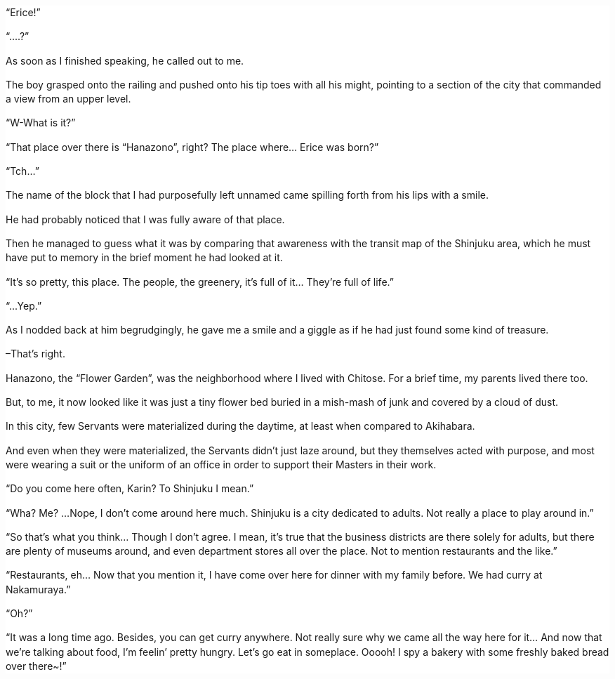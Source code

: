 “Erice!”  
  
“....?”  
  
As soon as I finished speaking, he called out to me.  
  
The boy grasped onto the railing and pushed onto his tip toes with all his might, pointing to a section of the city that commanded a view from an upper level.  
  
“W-What is it?”  
  
“That place over there is “Hanazono”, right? The place where… Erice was born?”  
  
“Tch…”  
  
The name of the block that I had purposefully left unnamed came spilling forth from his lips with a smile.  
  
He had probably noticed that I was fully aware of that place.  
  
Then he managed to guess what it was by comparing that awareness with the transit map of the Shinjuku area, which he must have put to memory in the brief moment he had looked at it.  
  
“It’s so pretty, this place. The people, the greenery, it’s full of it… They’re full of life.”  
  
“...Yep.”  
  
As I nodded back at him begrudgingly, he gave me a smile and a giggle as if he had just found some kind of treasure.  
  
–That’s right.  
  
Hanazono, the “Flower Garden”, was the neighborhood where I lived with Chitose. For a brief time, my parents lived there too.  
  
But, to me, it now looked like it was just a tiny flower bed buried in a mish-mash of junk and covered by a cloud of dust.  
  
In this city, few Servants were materialized during the daytime, at least when compared to Akihabara.  
  
And even when they were materialized, the Servants didn’t just laze around, but they themselves acted with purpose, and most were wearing a suit or the uniform of an office in order to support their Masters in their work.  
  
“Do you come here often, Karin? To Shinjuku I mean.”  
  
“Wha? Me? …Nope, I don’t come around here much. Shinjuku is a city dedicated to adults. Not really a place to play around in.”  
  
“So that’s what you think… Though I don’t agree. I mean, it’s true that the business districts are there solely for adults, but there are plenty of museums around, and even department stores all over the place. Not to mention restaurants and the like.”  
  
“Restaurants, eh… Now that you mention it, I have come over here for dinner with my family before. We had curry at Nakamuraya.”  
  
“Oh?”  
  
“It was a long time ago. Besides, you can get curry anywhere. Not really sure why we came all the way here for it… And now that we’re talking about food, I’m feelin’ pretty hungry. Let’s go eat in someplace. Ooooh! I spy a bakery with some freshly baked bread over there~!”  
  